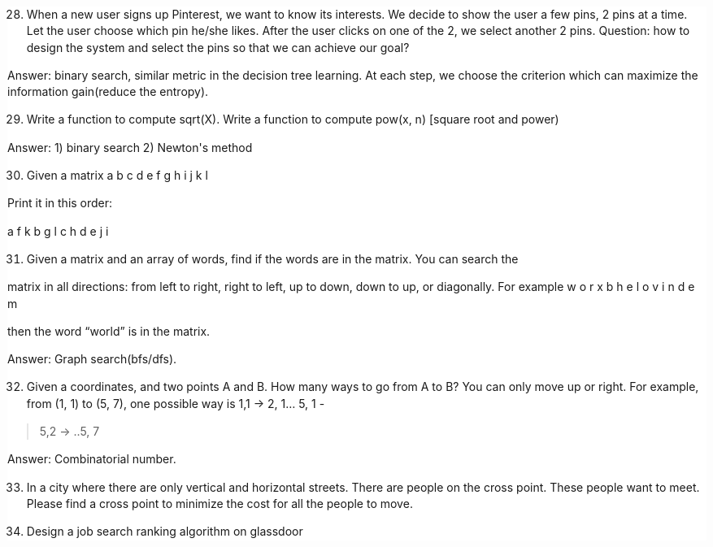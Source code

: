 28. When a new user signs up Pinterest, we want to know its interests. We
decide to show the user a few pins, 2 pins at a time. Let the user choose
which pin he/she likes. After the user clicks on one of the 2, we select
another 2 pins.
Question: how to design the system and select the pins so that we can
achieve our goal?

Answer: binary search, similar metric in the decision tree learning.
At each step, we choose the criterion which can maximize the information
gain(reduce the entropy).

29. Write a function to compute sqrt(X). Write a function to compute pow(x,
n) [square root and power)

Answer: 1) binary search 2) Newton's method

30. Given a matrix
a b c d
e f g h
i j k l

Print it in this order:

a f k
b g l
c h
d
e j
i

31. Given a matrix and an array of words, find if the words are in the
matrix. You can search the

matrix in all directions:  from left to right, right to left, up to down,
down to up, or diagonally.
For example
w o r x b
h  e l  o v
i   n d e m

then the word “world” is in the matrix.

Answer: Graph search(bfs/dfs).


32. Given a coordinates, and two points A and B. How many ways to go from A
to B? You can only move up or right.
For example, from (1, 1) to (5, 7), one possible way is 1,1 -> 2, 1… 5, 1 -
> 5,2 -> ..5, 7

Answer: Combinatorial number.


33. In a city where there are only vertical and horizontal streets. There
are people on the cross point. These people want to meet. Please find a
cross point to minimize the cost for all the people to move.

34. Design a job search ranking algorithm on glassdoor
